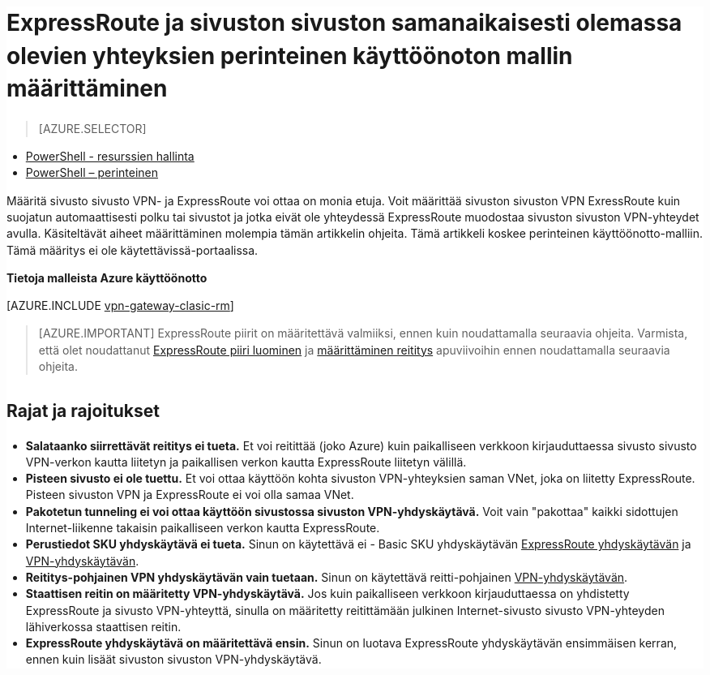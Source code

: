 <properties
   pageTitle="Määritä Expressroute ja sivuston sivuston VPN-yhteydet, jotka voivat olla | Microsoft Azure"
   description="Tässä artikkelissa käydään läpi ExpressRoute ja sivusto VPN-yhteyden, jotka voivat olla perinteinen käyttöönoton mallin määrittäminen."
   documentationCenter="na"
   services="expressroute"
   authors="charwen"
   manager="carmonm"
   editor=""
   tags="azure-service-management"/>
<tags
   ms.service="expressroute"
   ms.devlang="na"
   ms.topic="get-started-article"
   ms.tgt_pltfrm="na"
   ms.workload="infrastructure-services"
   ms.date="10/10/2016"
   ms.author="charwen"/>

# <a name="configure-expressroute-and-site-to-site-coexisting-connections-for-the-classic-deployment-model"></a>ExpressRoute ja sivuston sivuston samanaikaisesti olemassa olevien yhteyksien perinteinen käyttöönoton mallin määrittäminen


> [AZURE.SELECTOR]
- [PowerShell - resurssien hallinta](expressroute-howto-coexist-resource-manager.md)
- [PowerShell – perinteinen](expressroute-howto-coexist-classic.md)

Määritä sivusto sivusto VPN- ja ExpressRoute voi ottaa on monia etuja. Voit määrittää sivuston sivuston VPN ExressRoute kuin suojatun automaattisesti polku tai sivustot ja jotka eivät ole yhteydessä ExpressRoute muodostaa sivuston sivuston VPN-yhteydet avulla. Käsiteltävät aiheet määrittäminen molempia tämän artikkelin ohjeita. Tämä artikkeli koskee perinteinen käyttöönotto-malliin. Tämä määritys ei ole käytettävissä-portaalissa.

**Tietoja malleista Azure käyttöönotto**

[AZURE.INCLUDE [vpn-gateway-clasic-rm](../../includes/vpn-gateway-classic-rm-include.md)] 

>[AZURE.IMPORTANT] ExpressRoute piirit on määritettävä valmiiksi, ennen kuin noudattamalla seuraavia ohjeita. Varmista, että olet noudattanut [ExpressRoute piiri luominen](expressroute-howto-circuit-classic.md) ja [määrittäminen reititys](expressroute-howto-routing-classic.md) apuviivoihin ennen noudattamalla seuraavia ohjeita.

## <a name="limits-and-limitations"></a>Rajat ja rajoitukset

- **Salataanko siirrettävät reititys ei tueta.** Et voi reitittää (joko Azure) kuin paikalliseen verkkoon kirjauduttaessa sivusto sivusto VPN-verkon kautta liitetyn ja paikallisen verkon kautta ExpressRoute liitetyn välillä.
- **Pisteen sivusto ei ole tuettu.** Et voi ottaa käyttöön kohta sivuston VPN-yhteyksien saman VNet, joka on liitetty ExpressRoute. Pisteen sivuston VPN ja ExpressRoute ei voi olla samaa VNet.
- **Pakotetun tunneling ei voi ottaa käyttöön sivustossa sivuston VPN-yhdyskäytävä.** Voit vain "pakottaa" kaikki sidottujen Internet-liikenne takaisin paikalliseen verkon kautta ExpressRoute.
- **Perustiedot SKU yhdyskäytävä ei tueta.** Sinun on käytettävä ei - Basic SKU yhdyskäytävän [ExpressRoute yhdyskäytävän](expressroute-about-virtual-network-gateways.md) ja [VPN-yhdyskäytävän](../vpn-gateway/vpn-gateway-about-vpngateways.md).
- **Reititys-pohjainen VPN yhdyskäytävän vain tuetaan.** Sinun on käytettävä reitti-pohjainen [VPN-yhdyskäytävän](../vpn-gateway/vpn-gateway-about-vpngateways.md).
- **Staattisen reitin on määritetty VPN-yhdyskäytävä.** Jos kuin paikalliseen verkkoon kirjauduttaessa on yhdistetty ExpressRoute ja sivusto VPN-yhteyttä, sinulla on määritetty reitittämään julkinen Internet-sivusto sivusto VPN-yhteyden lähiverkossa staattisen reitin.
- **ExpressRoute yhdyskäytävä on määritettävä ensin.** Sinun on luotava ExpressRoute yhdyskäytävän ensimmäisen kerran, ennen kuin lisäät sivuston sivuston VPN-yhdyskäytävä.